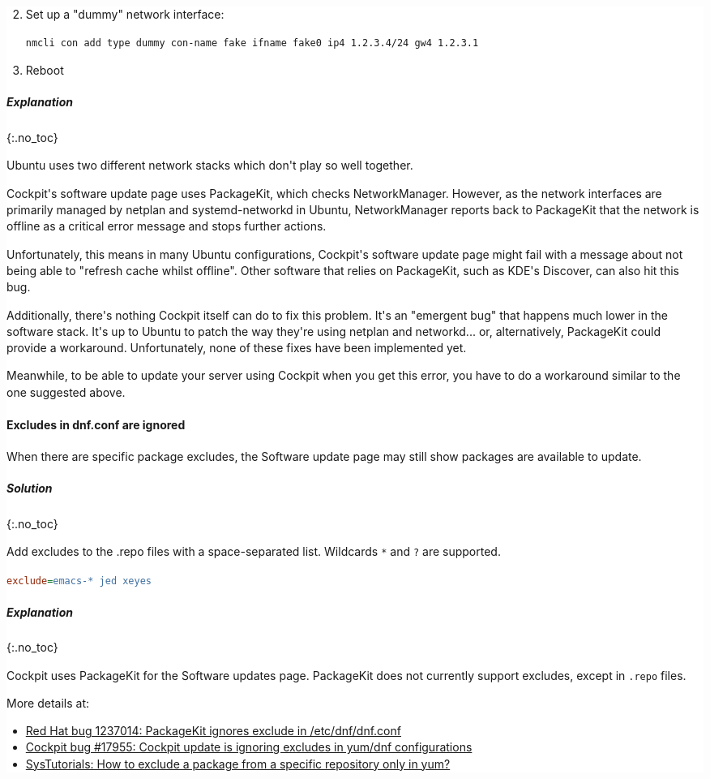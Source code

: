 2. Set up a "dummy" network interface:

    ```
    nmcli con add type dummy con-name fake ifname fake0 ip4 1.2.3.4/24 gw4 1.2.3.1
    ```

3. Reboot

##### Explanation
{:.no_toc}

Ubuntu uses two different network stacks which don't play so well together.

Cockpit's software update page uses PackageKit, which checks NetworkManager. However, as the network interfaces are primarily managed by netplan and systemd-networkd in Ubuntu, NetworkManager reports back to PackageKit that the network is offline as a critical error message and stops further actions.

Unfortunately, this means in many Ubuntu configurations, Cockpit's software update page might fail with a message about not being able to "refresh cache whilst offline". Other software that relies on PackageKit, such as KDE's Discover, can also hit this bug.

Additionally, there's nothing Cockpit itself can do to fix this problem. It's an "emergent bug" that happens much lower in the software stack. It's up to Ubuntu to patch the way they're using netplan and networkd... or, alternatively, PackageKit could provide a workaround. Unfortunately, none of these fixes have been implemented yet.

Meanwhile, to be able to update your server using Cockpit when you get this error, you have to do a workaround similar to the one suggested above.

#### Excludes in dnf.conf are ignored

When there are specific package excludes, the Software update page may still show packages are available to update.

##### Solution
{:.no_toc}

Add excludes to the .repo files with a space-separated list. Wildcards `*` and `?` are supported.

```ini
exclude=emacs-* jed xeyes
```

##### Explanation
{:.no_toc}

Cockpit uses PackageKit for the Software updates page. PackageKit does not currently support excludes, except in `.repo` files.

More details at:
- [Red Hat bug 1237014: PackageKit ignores exclude in /etc/dnf/dnf.conf](https://bugzilla.redhat.com/show_bug.cgi?id=1237014#c6)
- [Cockpit bug #17955: Cockpit update is ignoring excludes in yum/dnf configurations](https://github.com/cockpit-project/cockpit/issues/17955)
- [SysTutorials: How to exclude a package from a specific repository only in yum?](https://www.systutorials.com/how-to-exclude-a-package-from-a-specific-repository-only-in-yum/)
